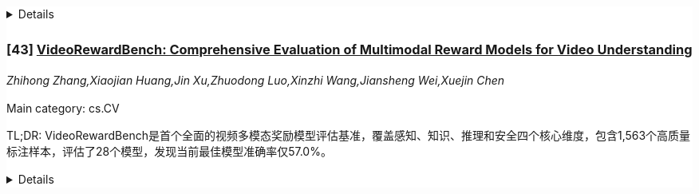 
<details><summary>Details</summary></details>


### [43] [VideoRewardBench: Comprehensive Evaluation of Multimodal Reward Models for Video Understanding](https://arxiv.org/abs/2509.00484)
*Zhihong Zhang,Xiaojian Huang,Jin Xu,Zhuodong Luo,Xinzhi Wang,Jiansheng Wei,Xuejin Chen*

Main category: cs.CV

TL;DR: VideoRewardBench是首个全面的视频多模态奖励模型评估基准，覆盖感知、知识、推理和安全四个核心维度，包含1,563个高质量标注样本，评估了28个模型，发现当前最佳模型准确率仅57.0%。


<details>
  <summary>Details</summary>
Motivation: 现有视频多模态奖励模型评估基准存在样本数量少、多样性不足、评估维度不全面等问题，需要构建更全面的评估体系。

Method: 通过AI辅助数据管道构建包含1,563个标注样本的高质量偏好数据集，每个样本包含视频-文本提示、选择响应和拒绝响应的三元组，评估了生成式、判别式和半标量三类共28个多模态奖励模型。

Result: 最佳模型GPT-4o仅达到57.0%的总体准确率，开源最佳模型Qwen2.5-VL-72B为53.3%。研究发现：RL训练不一定带来更好的跨模态泛化；除判别式模型外，其他模型都能从推理时缩放中受益；不同帧数对不同类型模型影响不同。

Conclusion: VideoRewardBench为视频领域多模态奖励模型的评估和发展提供了具有挑战性和价值的基准，揭示了当前模型的局限性并提出了重要见解。

Abstract: Multimodal reward models (MRMs) play a crucial role in the training,
inference, and evaluation of Large Vision Language Models (LVLMs) by assessing
response quality. However, existing benchmarks for evaluating MRMs in the video
domain suffer from a limited number and diversity of questions, a lack of
comprehensive evaluation dimensions, and inadequate evaluation of diverse types
of MRMs. To address these gaps, we introduce VideoRewardBench, the first
comprehensive benchmark covering four core aspects of video understanding:
perception, knowledge, reasoning, and safety. Through our AI-assisted data
pipeline, we curate a high-quality preference dataset of 1,563 annotated
